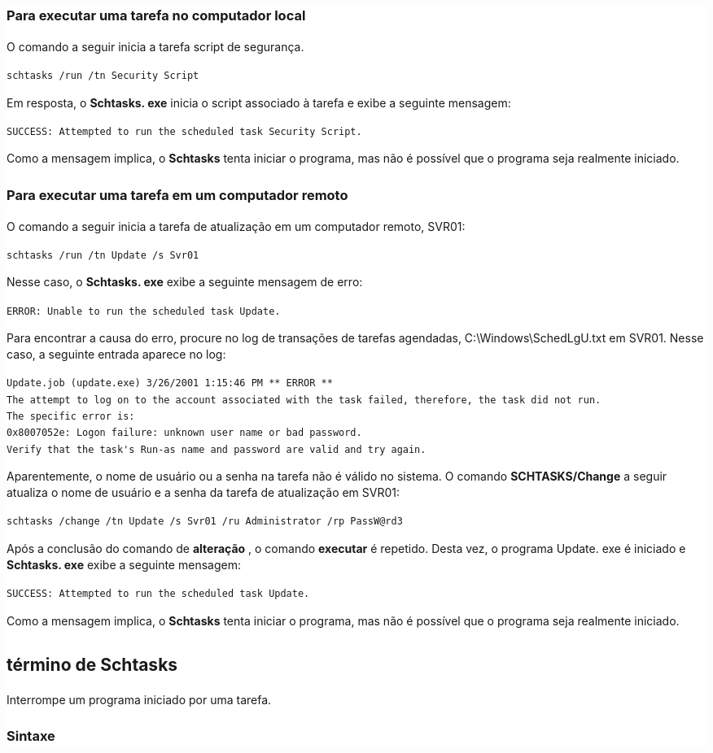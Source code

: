### <a name="to-run-a-task-on-the-local-computer"></a>Para executar uma tarefa no computador local

O comando a seguir inicia a tarefa script de segurança.
```
schtasks /run /tn Security Script
```
Em resposta, o **Schtasks. exe** inicia o script associado à tarefa e exibe a seguinte mensagem:
```
SUCCESS: Attempted to run the scheduled task Security Script.
```
Como a mensagem implica, o **Schtasks** tenta iniciar o programa, mas não é possível que o programa seja realmente iniciado.

### <a name="to-run-a-task-on-a-remote-computer"></a>Para executar uma tarefa em um computador remoto

O comando a seguir inicia a tarefa de atualização em um computador remoto, SVR01:
```
schtasks /run /tn Update /s Svr01
```
Nesse caso, o **Schtasks. exe** exibe a seguinte mensagem de erro:
```
ERROR: Unable to run the scheduled task Update.
```
Para encontrar a causa do erro, procure no log de transações de tarefas agendadas, C:\Windows\SchedLgU.txt em SVR01. Nesse caso, a seguinte entrada aparece no log:
```
Update.job (update.exe) 3/26/2001 1:15:46 PM ** ERROR **
The attempt to log on to the account associated with the task failed, therefore, the task did not run.
The specific error is:
0x8007052e: Logon failure: unknown user name or bad password.
Verify that the task's Run-as name and password are valid and try again.
```
Aparentemente, o nome de usuário ou a senha na tarefa não é válido no sistema. O comando **SCHTASKS/Change** a seguir atualiza o nome de usuário e a senha da tarefa de atualização em SVR01:
```
schtasks /change /tn Update /s Svr01 /ru Administrator /rp PassW@rd3
```
Após a conclusão do comando de **alteração** , o comando **executar** é repetido. Desta vez, o programa Update. exe é iniciado e **Schtasks. exe** exibe a seguinte mensagem:
```
SUCCESS: Attempted to run the scheduled task Update.
```
Como a mensagem implica, o **Schtasks** tenta iniciar o programa, mas não é possível que o programa seja realmente iniciado.

## <a name="schtasks-end"></a><a name=BKMK_end></a>término de Schtasks

Interrompe um programa iniciado por uma tarefa.

### <a name="syntax"></a>Sintaxe
